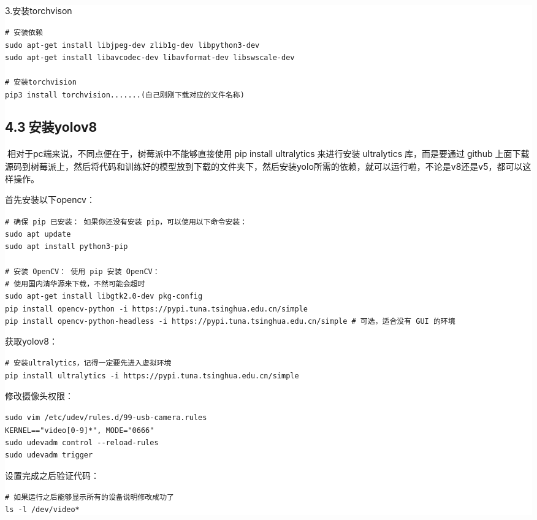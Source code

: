 

3.安装torchvison

```
# 安装依赖
sudo apt-get install libjpeg-dev zlib1g-dev libpython3-dev
sudo apt-get install libavcodec-dev libavformat-dev libswscale-dev

# 安装torchvision
pip3 install torchvision.......(自己刚刚下载对应的文件名称)
```



## 4.3 安装yolov8

​	相对于pc端来说，不同点便在于，树莓派中不能够直接使用  pip install ultralytics 来进行安装 ultralytics 库，而是要通过 github 上面下载源码到树莓派上，然后将代码和训练好的模型放到下载的文件夹下，然后安装yolo所需的依赖，就可以运行啦，不论是v8还是v5，都可以这样操作。

首先安装以下opencv：

```
# 确保 pip 已安装： 如果你还没有安装 pip，可以使用以下命令安装：
sudo apt update
sudo apt install python3-pip

# 安装 OpenCV： 使用 pip 安装 OpenCV：
# 使用国内清华源来下载，不然可能会超时
sudo apt-get install libgtk2.0-dev pkg-config
pip install opencv-python -i https://pypi.tuna.tsinghua.edu.cn/simple 
pip install opencv-python-headless -i https://pypi.tuna.tsinghua.edu.cn/simple # 可选，适合没有 GUI 的环境
```



获取yolov8：

```
# 安装ultralytics，记得一定要先进入虚拟环境
pip install ultralytics -i https://pypi.tuna.tsinghua.edu.cn/simple
```



修改摄像头权限：

```
sudo vim /etc/udev/rules.d/99-usb-camera.rules
KERNEL=="video[0-9]*", MODE="0666"
sudo udevadm control --reload-rules
sudo udevadm trigger
```

设置完成之后验证代码：

```
# 如果运行之后能够显示所有的设备说明修改成功了
ls -l /dev/video*
```
